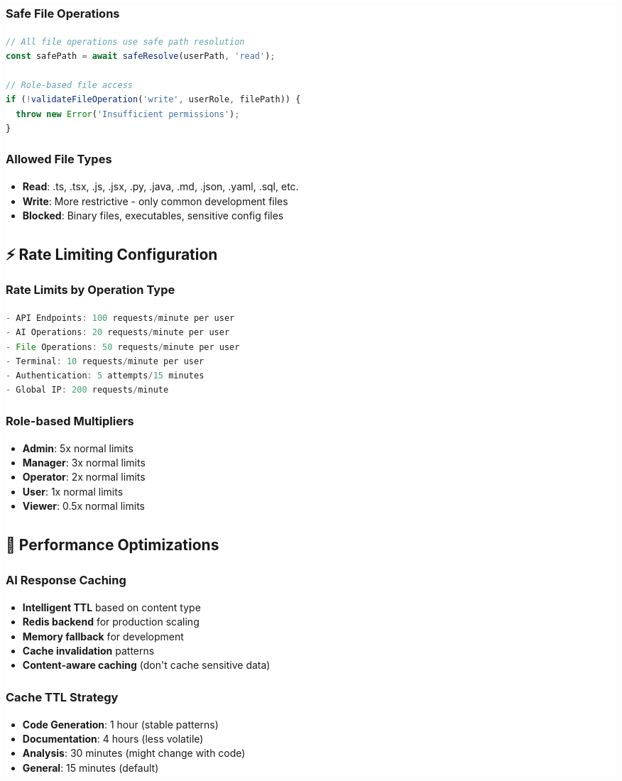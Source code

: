 ### Safe File Operations
```typescript
// All file operations use safe path resolution
const safePath = await safeResolve(userPath, 'read');

// Role-based file access
if (!validateFileOperation('write', userRole, filePath)) {
  throw new Error('Insufficient permissions');
}
```

### Allowed File Types
- **Read**: .ts, .tsx, .js, .jsx, .py, .java, .md, .json, .yaml, .sql, etc.
- **Write**: More restrictive - only common development files
- **Blocked**: Binary files, executables, sensitive config files

## ⚡ Rate Limiting Configuration

### Rate Limits by Operation Type
```typescript
- API Endpoints: 100 requests/minute per user
- AI Operations: 20 requests/minute per user  
- File Operations: 50 requests/minute per user
- Terminal: 10 requests/minute per user
- Authentication: 5 attempts/15 minutes
- Global IP: 200 requests/minute
```

### Role-based Multipliers
- **Admin**: 5x normal limits
- **Manager**: 3x normal limits
- **Operator**: 2x normal limits
- **User**: 1x normal limits
- **Viewer**: 0.5x normal limits

## 🚀 Performance Optimizations

### AI Response Caching
- **Intelligent TTL** based on content type
- **Redis backend** for production scaling
- **Memory fallback** for development
- **Cache invalidation** patterns
- **Content-aware caching** (don't cache sensitive data)

### Cache TTL Strategy
- **Code Generation**: 1 hour (stable patterns)
- **Documentation**: 4 hours (less volatile)
- **Analysis**: 30 minutes (might change with code)
- **General**: 15 minutes (default)
